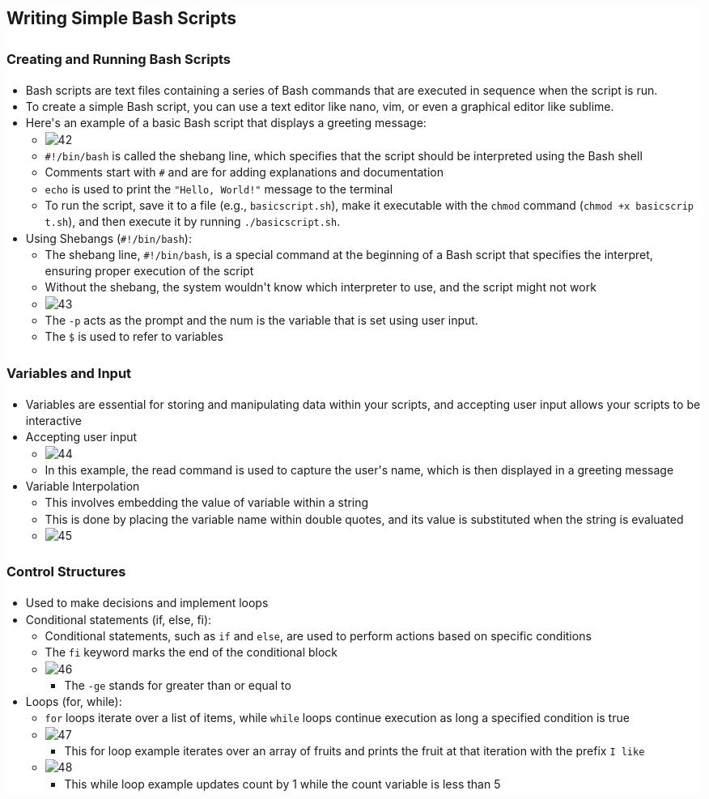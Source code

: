 ## Writing Simple Bash Scripts

### Creating and Running Bash Scripts

-   Bash scripts are text files containing a series of Bash commands that are executed in sequence when the script is run.
-   To create a simple Bash script, you can use a text editor like nano, vim, or even a graphical editor like sublime.
-   Here's an example of a basic Bash script that displays a greeting message:
    -   ![42](https://d2y9h8w1ydnujs.cloudfront.net/uploads/content/images/ae70d5a4f1a5d4b300b5af2ca0df36effda76d8d6b4b39a04ac91e6253671b939e13f33be08b9c6db42207438ff7.png)
    -   `#!/bin/bash` is called the shebang line, which specifies that the script should be interpreted using the Bash shell
    -   Comments start with `#` and are for adding explanations and documentation
    -   `echo` is used to print the `"Hello, World!"` message to the terminal
    -   To run the script, save it to a file (e.g., `basicscript.sh`), make it executable with the `chmod` command (`chmod +x basicscript.sh`), and then execute it by running `./basicscript.sh`.
-   Using Shebangs (`#!/bin/bash`):
    -   The shebang line, `#!/bin/bash`, is a special command at the beginning of a Bash script that specifies the interpret, ensuring proper execution of the script
    -   Without the shebang, the system wouldn't know which interpreter to use, and the script might not work
    -   ![43](https://d2y9h8w1ydnujs.cloudfront.net/uploads/content/images/51e0b2ee79537becfc051de0097d856eca47ff77a0c280601a2b9c50c754ce74e1f5a1874a03010fd14b405bcb59.png)
    -   The `-p` acts as the prompt and the num is the variable that is set using user input.
    -   The `$` is used to refer to variables

### Variables and Input

-   Variables are essential for storing and manipulating data within your scripts, and accepting user input allows your scripts to be interactive
-   Accepting user input
    -   ![44](https://d2y9h8w1ydnujs.cloudfront.net/uploads/content/images/97edec56fdbc4cfceaac64e9e759503b4220447460d4cf66c9830ca93682cbab5eb6a33bf012abf530a3d3caea39.png)
    -   In this example, the read command is used to capture the user's name, which is then displayed in a greeting message
-   Variable Interpolation
    -   This involves embedding the value of variable within a string
    -   This is done by placing the variable name within double quotes, and its value is substituted when the string is evaluated
    -   ![45](https://d2y9h8w1ydnujs.cloudfront.net/uploads/content/images/d84803a7b2a4d012bbf1761b14e57364782ace126a3eb781972c736e509cb5dea7453d719f598f81425ecd4bd731.png)

### Control Structures

-   Used to make decisions and implement loops
-   Conditional statements (if, else, fi):
    -   Conditional statements, such as `if` and `else`, are used to perform actions based on specific conditions
    -   The `fi` keyword marks the end of the conditional block
    -   ![46](https://d2y9h8w1ydnujs.cloudfront.net/uploads/content/images/e8a3738a9aefe271597050f583c28b7ba2bfa18dda95c4b45db44aa6d8b6f89d21b38579d41d8442ac1876fa1735.png)
        -   The `-ge` stands for greater than or equal to
-   Loops (for, while):
    -   `for` loops iterate over a list of items, while `while` loops continue execution as long a specified condition is true
    -   ![47](https://d2y9h8w1ydnujs.cloudfront.net/uploads/content/images/66f42992aaacfc98298abe5abb119438d57f71362ed5b8ca8bd483e809c178ac8a64582152104b74ce70567315eb.png)
        -   This for loop example iterates over an array of fruits and prints the fruit at that iteration with the prefix `I like`
    -   ![48](https://d2y9h8w1ydnujs.cloudfront.net/uploads/content/images/7cec7ef23c638eaaaa28ea88e9a5d57d9a85e2ce09502f5d33305df03c4f2f09ac2c9c92aca2416e7935ccbe511d.png)
        -   This while loop example updates count by 1 while the count variable is less than 5